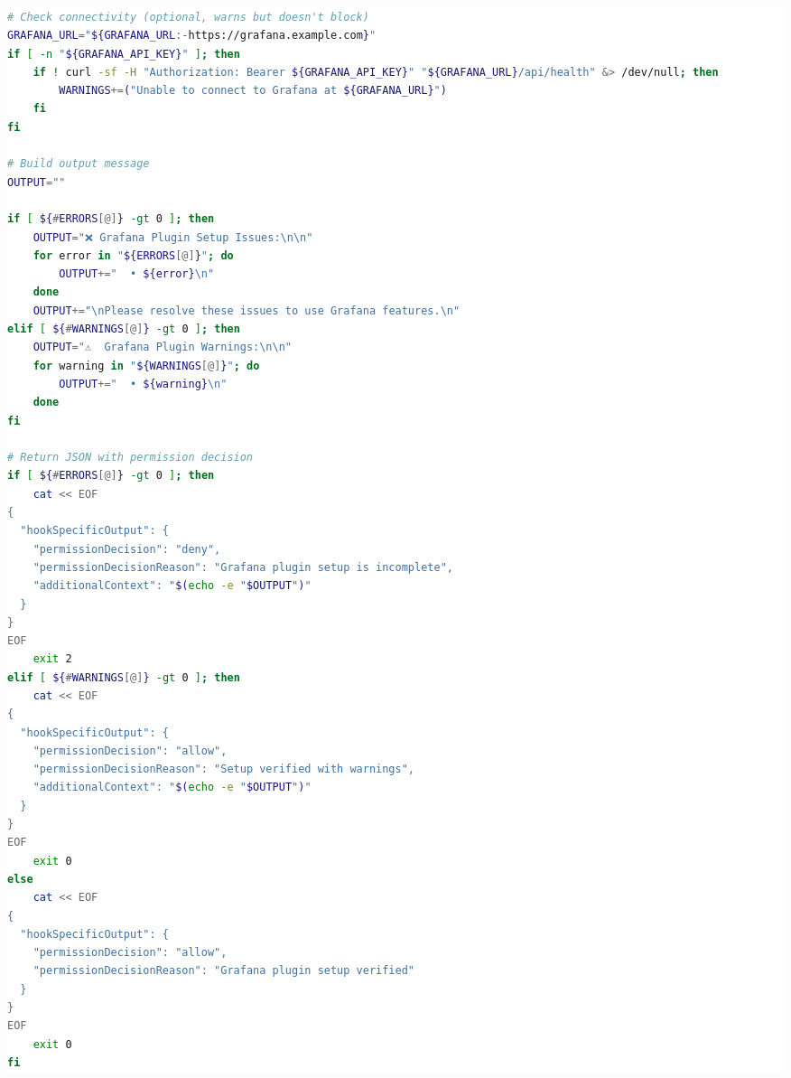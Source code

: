 ```bash
# Check connectivity (optional, warns but doesn't block)
GRAFANA_URL="${GRAFANA_URL:-https://grafana.example.com}"
if [ -n "${GRAFANA_API_KEY}" ]; then
    if ! curl -sf -H "Authorization: Bearer ${GRAFANA_API_KEY}" "${GRAFANA_URL}/api/health" &> /dev/null; then
        WARNINGS+=("Unable to connect to Grafana at ${GRAFANA_URL}")
    fi
fi

# Build output message
OUTPUT=""

if [ ${#ERRORS[@]} -gt 0 ]; then
    OUTPUT="❌ Grafana Plugin Setup Issues:\n\n"
    for error in "${ERRORS[@]}"; do
        OUTPUT+="  • ${error}\n"
    done
    OUTPUT+="\nPlease resolve these issues to use Grafana features.\n"
elif [ ${#WARNINGS[@]} -gt 0 ]; then
    OUTPUT="⚠️  Grafana Plugin Warnings:\n\n"
    for warning in "${WARNINGS[@]}"; do
        OUTPUT+="  • ${warning}\n"
    done
fi

# Return JSON with permission decision
if [ ${#ERRORS[@]} -gt 0 ]; then
    cat << EOF
{
  "hookSpecificOutput": {
    "permissionDecision": "deny",
    "permissionDecisionReason": "Grafana plugin setup is incomplete",
    "additionalContext": "$(echo -e "$OUTPUT")"
  }
}
EOF
    exit 2
elif [ ${#WARNINGS[@]} -gt 0 ]; then
    cat << EOF
{
  "hookSpecificOutput": {
    "permissionDecision": "allow",
    "permissionDecisionReason": "Setup verified with warnings",
    "additionalContext": "$(echo -e "$OUTPUT")"
  }
}
EOF
    exit 0
else
    cat << EOF
{
  "hookSpecificOutput": {
    "permissionDecision": "allow",
    "permissionDecisionReason": "Grafana plugin setup verified"
  }
}
EOF
    exit 0
fi
```
